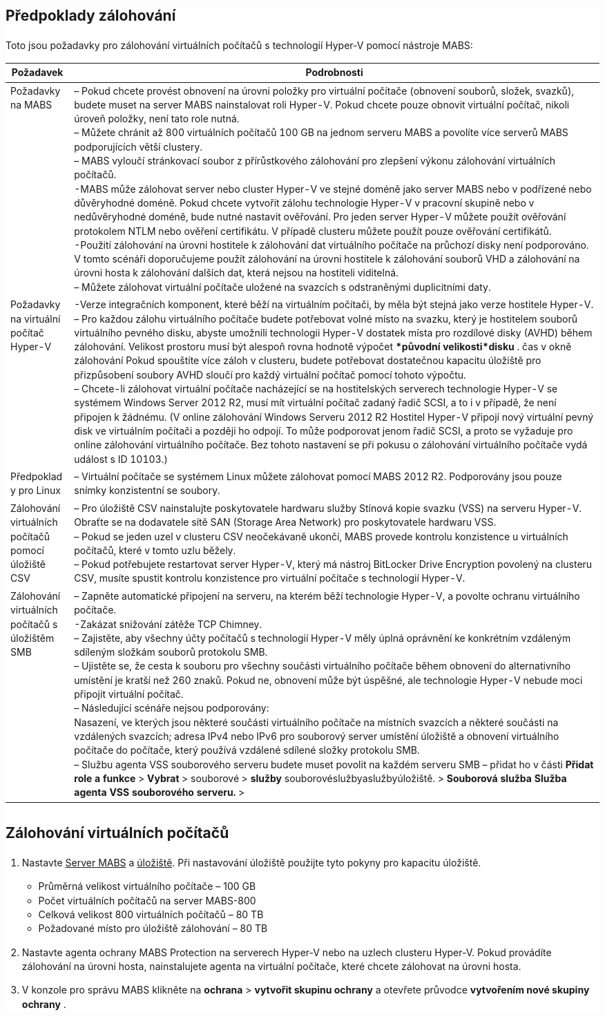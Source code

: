 
## <a name="backup-prerequisites"></a>Předpoklady zálohování
Toto jsou požadavky pro zálohování virtuálních počítačů s technologií Hyper-V pomocí nástroje MABS:

|Požadavek|Podrobnosti|
|------------|-------|
|Požadavky na MABS|– Pokud chcete provést obnovení na úrovni položky pro virtuální počítače (obnovení souborů, složek, svazků), budete muset na server MABS nainstalovat roli Hyper-V.  Pokud chcete pouze obnovit virtuální počítač, nikoli úroveň položky, není tato role nutná.<br />– Můžete chránit až 800 virtuálních počítačů 100 GB na jednom serveru MABS a povolíte více serverů MABS podporujících větší clustery.<br />– MABS vyloučí stránkovací soubor z přírůstkového zálohování pro zlepšení výkonu zálohování virtuálních počítačů.<br />-MABS může zálohovat server nebo cluster Hyper-V ve stejné doméně jako server MABS nebo v podřízené nebo důvěryhodné doméně. Pokud chcete vytvořit zálohu technologie Hyper-V v pracovní skupině nebo v nedůvěryhodné doméně, bude nutné nastavit ověřování. Pro jeden server Hyper-V můžete použít ověřování protokolem NTLM nebo ověření certifikátu. V případě clusteru můžete použít pouze ověřování certifikátů.<br />-Použití zálohování na úrovni hostitele k zálohování dat virtuálního počítače na průchozí disky není podporováno. V tomto scénáři doporučujeme použít zálohování na úrovni hostitele k zálohování souborů VHD a zálohování na úrovni hosta k zálohování dalších dat, která nejsou na hostiteli viditelná.<br />   – Můžete zálohovat virtuální počítače uložené na svazcích s odstraněnými duplicitními daty.|
|Požadavky na virtuální počítač Hyper-V|-Verze integračních komponent, které běží na virtuálním počítači, by měla být stejná jako verze hostitele Hyper-V. <br />– Pro každou zálohu virtuálního počítače budete potřebovat volné místo na svazku, který je hostitelem souborů virtuálního pevného disku, abyste umožnili technologii Hyper-V dostatek místa pro rozdílové disky (AVHD) během zálohování. Velikost prostoru musí být alespoň rovna hodnotě výpočet **\*původní velikosti\*disku** . čas v okně zálohování Pokud spouštíte více záloh v clusteru, budete potřebovat dostatečnou kapacitu úložiště pro přizpůsobení soubory AVHD sloučí pro každý virtuální počítač pomocí tohoto výpočtu.<br />– Chcete-li zálohovat virtuální počítače nacházející se na hostitelských serverech technologie Hyper-V se systémem Windows Server 2012 R2, musí mít virtuální počítač zadaný řadič SCSI, a to i v případě, že není připojen k žádnému. (V online zálohování Windows Serveru 2012 R2 Hostitel Hyper-V připojí nový virtuální pevný disk ve virtuálním počítači a později ho odpojí. To může podporovat jenom řadič SCSI, a proto se vyžaduje pro online zálohování virtuálního počítače.  Bez tohoto nastavení se při pokusu o zálohování virtuálního počítače vydá událost s ID 10103.)|
|Předpoklady pro Linux|– Virtuální počítače se systémem Linux můžete zálohovat pomocí MABS 2012 R2. Podporovány jsou pouze snímky konzistentní se soubory.|
|Zálohování virtuálních počítačů pomocí úložiště CSV|– Pro úložiště CSV nainstalujte poskytovatele hardwaru služby Stínová kopie svazku (VSS) na serveru Hyper-V. Obraťte se na dodavatele sítě SAN (Storage Area Network) pro poskytovatele hardwaru VSS.<br />– Pokud se jeden uzel v clusteru CSV neočekávaně ukončí, MABS provede kontrolu konzistence u virtuálních počítačů, které v tomto uzlu běžely.<br />– Pokud potřebujete restartovat server Hyper-V, který má nástroj BitLocker Drive Encryption povolený na clusteru CSV, musíte spustit kontrolu konzistence pro virtuální počítače s technologií Hyper-V.|
|Zálohování virtuálních počítačů s úložištěm SMB|– Zapněte automatické připojení na serveru, na kterém běží technologie Hyper-V, a povolte ochranu virtuálního počítače.<br />   -Zakázat snižování zátěže TCP Chimney.<br />– Zajistěte, aby všechny účty počítačů s technologií Hyper-V měly úplná oprávnění ke konkrétním vzdáleným sdíleným složkám souborů protokolu SMB.<br />– Ujistěte se, že cesta k souboru pro všechny součásti virtuálního počítače během obnovení do alternativního umístění je kratší než 260 znaků. Pokud ne, obnovení může být úspěšné, ale technologie Hyper-V nebude moci připojit virtuální počítač.<br />– Následující scénáře nejsou podporovány:<br />     Nasazení, ve kterých jsou některé součásti virtuálního počítače na místních svazcích a některé součásti na vzdálených svazcích; adresa IPv4 nebo IPv6 pro souborový server umístění úložiště a obnovení virtuálního počítače do počítače, který používá vzdálené sdílené složky protokolu SMB.<br />– Službu agenta VSS souborového serveru budete muset povolit na každém serveru SMB – přidat ho v části **Přidat role a funkce** > **Vybrat** > souborové > **služby** souborovéslužbyaslužbyúložiště. >  **Souborová služba** **Služba agenta VSS souborového serveru.**  > |

## <a name="back-up-virtual-machines"></a>Zálohování virtuálních počítačů

1. Nastavte [Server MABS](backup-azure-microsoft-azure-backup.md) a [úložiště](backup-mabs-add-storage.md). Při nastavování úložiště použijte tyto pokyny pro kapacitu úložiště.
   - Průměrná velikost virtuálního počítače – 100 GB
   - Počet virtuálních počítačů na server MABS-800
   - Celková velikost 800 virtuálních počítačů – 80 TB
   - Požadované místo pro úložiště zálohování – 80 TB

2. Nastavte agenta ochrany MABS Protection na serverech Hyper-V nebo na uzlech clusteru Hyper-V. Pokud provádíte zálohování na úrovni hosta, nainstalujete agenta na virtuální počítače, které chcete zálohovat na úrovni hosta.

3. V konzole pro správu MABS klikněte na **ochrana** > **vytvořit skupinu ochrany** a otevřete průvodce **vytvořením nové skupiny ochrany** .
